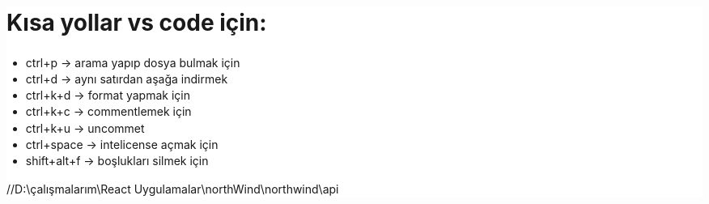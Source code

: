 # Kısa yollar vs code için:

<ul>
<li>ctrl+p -> arama yapıp dosya bulmak için</li>
<li>ctrl+d -> aynı satırdan aşağa indirmek</li>
<li>ctrl+k+d -> format yapmak için</li>
<li>ctrl+k+c -> commentlemek için</li>
<li>ctrl+k+u -> uncommet</li>
<li>ctrl+space -> intelicense açmak için</li>
<li>shift+alt+f -> boşlukları silmek için</li>
</ul>
//D:\çalışmalarım\React Uygulamalar\northWind\northwind\api
